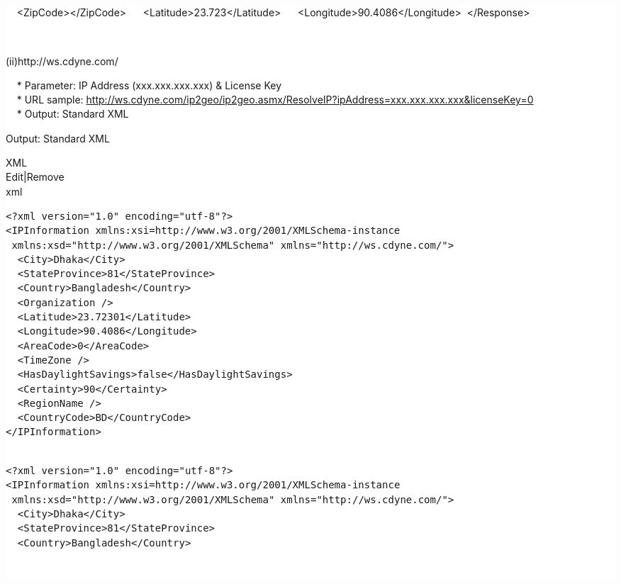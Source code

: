&nbsp;&nbsp;&nbsp;&nbsp;<span class="xml__tag_start">&lt;ZipCode</span><span class="xml__tag_start">&gt;</span><span class="xml__tag_end">&lt;/ZipCode&gt;</span>&nbsp;
&nbsp;&nbsp;&nbsp;&nbsp;<span class="xml__tag_start">&lt;Latitude</span><span class="xml__tag_start">&gt;</span>23.723<span class="xml__tag_end">&lt;/Latitude&gt;</span>&nbsp;
&nbsp;&nbsp;&nbsp;&nbsp;<span class="xml__tag_start">&lt;Longitude</span><span class="xml__tag_start">&gt;</span>90.4086<span class="xml__tag_end">&lt;/Longitude&gt;</span>&nbsp;
<span class="xml__tag_end">&lt;/Response&gt;</span>&nbsp;
&nbsp;
&nbsp;
&nbsp;
</pre>
</div>
</div>
</div>
<div class="endscriptcode">&nbsp;</div>
<div class="endscriptcode">
<p>(ii)http://ws.cdyne.com/</p>
<p>&nbsp;&nbsp;&nbsp; * Parameter: IP Address (xxx.xxx.xxx.xxx) &amp; License Key<br>
&nbsp;&nbsp;&nbsp; * URL sample: <a href="http://ws.cdyne.com/ip2geo/ip2geo.asmx/ResolveIP?ipAddress=xxx.xxx.xxx.xxx&licenseKey=0">
http://ws.cdyne.com/ip2geo/ip2geo.asmx/ResolveIP?ipAddress=xxx.xxx.xxx.xxx&amp;licenseKey=0</a><br>
&nbsp;&nbsp;&nbsp; * Output: Standard XML</p>
<p>Output: Standard XML</p>
<div class="scriptcode">
<div class="pluginEditHolder" pluginCommand="mceScriptCode">
<div class="title"><span>XML</span></div>
<div class="pluginLinkHolder"><span class="pluginEditHolderLink">Edit</span>|<span class="pluginRemoveHolderLink">Remove</span></div>
<span class="hidden">xml</span>
<pre class="hidden">&lt;?xml version=&quot;1.0&quot; encoding=&quot;utf-8&quot;?&gt;
&lt;IPInformation xmlns:xsi=http://www.w3.org/2001/XMLSchema-instance 
 xmlns:xsd=&quot;http://www.w3.org/2001/XMLSchema&quot; xmlns=&quot;http://ws.cdyne.com/&quot;&gt;
  &lt;City&gt;Dhaka&lt;/City&gt;
  &lt;StateProvince&gt;81&lt;/StateProvince&gt;
  &lt;Country&gt;Bangladesh&lt;/Country&gt;
  &lt;Organization /&gt;
  &lt;Latitude&gt;23.72301&lt;/Latitude&gt;
  &lt;Longitude&gt;90.4086&lt;/Longitude&gt;
  &lt;AreaCode&gt;0&lt;/AreaCode&gt;
  &lt;TimeZone /&gt;
  &lt;HasDaylightSavings&gt;false&lt;/HasDaylightSavings&gt;
  &lt;Certainty&gt;90&lt;/Certainty&gt;
  &lt;RegionName /&gt;
  &lt;CountryCode&gt;BD&lt;/CountryCode&gt;
&lt;/IPInformation&gt;

</pre>
<div class="preview">
<pre class="xml"><span class="xml__tag_start">&lt;?xml</span>&nbsp;<span class="xml__attr_name">version</span>=<span class="xml__attr_value">&quot;1.0&quot;</span>&nbsp;<span class="xml__attr_name">encoding</span>=<span class="xml__attr_value">&quot;utf-8&quot;</span><span class="xml__tag_start">?&gt;</span>&nbsp;
<span class="xml__tag_start">&lt;IPInformation</span>&nbsp;<span class="xml__keyword">xmlns</span>:xsi=http://www.w3.org/2001/XMLSchema-instance&nbsp;&nbsp;
&nbsp;<span class="xml__keyword">xmlns</span>:<span class="xml__attr_name">xsd</span>=<span class="xml__attr_value">&quot;http://www.w3.org/2001/XMLSchema&quot;</span>&nbsp;<span class="xml__attr_name">xmlns</span>=<span class="xml__attr_value">&quot;http://ws.cdyne.com/&quot;</span><span class="xml__tag_start">&gt;&nbsp;
</span>&nbsp;&nbsp;<span class="xml__tag_start">&lt;City</span><span class="xml__tag_start">&gt;</span>Dhaka<span class="xml__tag_end">&lt;/City&gt;</span>&nbsp;
&nbsp;&nbsp;<span class="xml__tag_start">&lt;StateProvince</span><span class="xml__tag_start">&gt;</span>81<span class="xml__tag_end">&lt;/StateProvince&gt;</span>&nbsp;
&nbsp;&nbsp;<span class="xml__tag_start">&lt;Country</span><span class="xml__tag_start">&gt;</span>Bangladesh<span class="xml__tag_end">&lt;/Country&gt;</span>&nbsp;